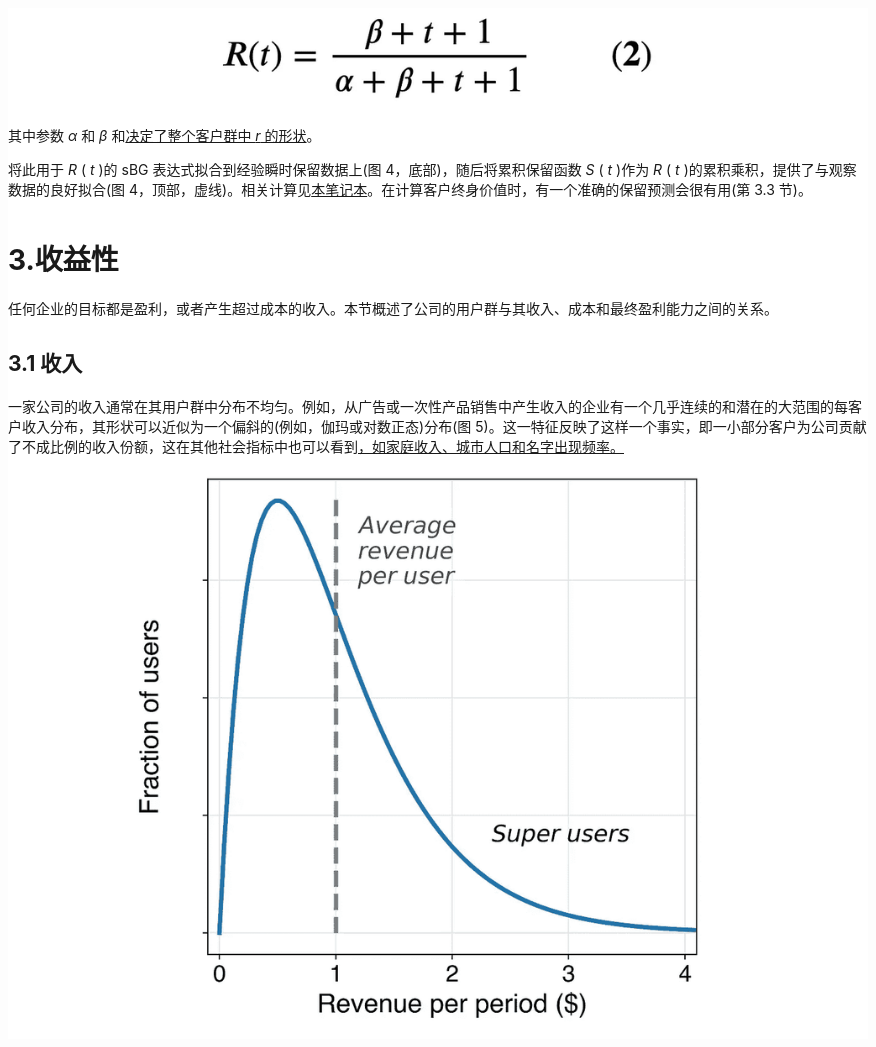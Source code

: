 ![](img/8241eb3ef53dbc9354e5ea5cc5e6bc55.png)

其中参数 *α* 和 *β* 和[决定了整个客户群中 *r* 的形状](https://faculty.wharton.upenn.edu/wp-content/uploads/2012/04/Fader_hardie_jim_07.pdf#page=6)。

将此用于 *R* ( *t* )的 sBG 表达式拟合到经验瞬时保留数据上(图 4，底部)，随后将累积保留函数 *S* ( *t* )作为 *R* ( *t* )的累积乘积，提供了与观察数据的良好拟合(图 4，顶部，虚线)。相关计算见[本笔记本](https://github.com/mboles01/Growth/blob/master/LTV_calculation_sBG.ipynb)。在计算客户终身价值时，有一个准确的保留预测会很有用(第 3.3 节)。

# 3.收益性

任何企业的目标都是盈利，或者产生超过成本的收入。本节概述了公司的用户群与其收入、成本和最终盈利能力之间的关系。

## 3.1 收入

一家公司的收入通常在其用户群中分布不均匀。例如，从广告或一次性产品销售中产生收入的企业有一个几乎连续的和潜在的大范围的每客户收入分布，其形状可以近似为一个偏斜的(例如，伽玛或对数正态)分布(图 5)。这一特征反映了这样一个事实，即一小部分客户为公司贡献了不成比例的收入份额，这在其他社会指标中也可以看到[，如家庭收入、城市人口和名字出现频率。](https://arxiv.org/PS_cache/cond-mat/pdf/0412/0412004v3.pdf)

![](img/da98c96e9039cdd1939dad2e4515d26f.png)
